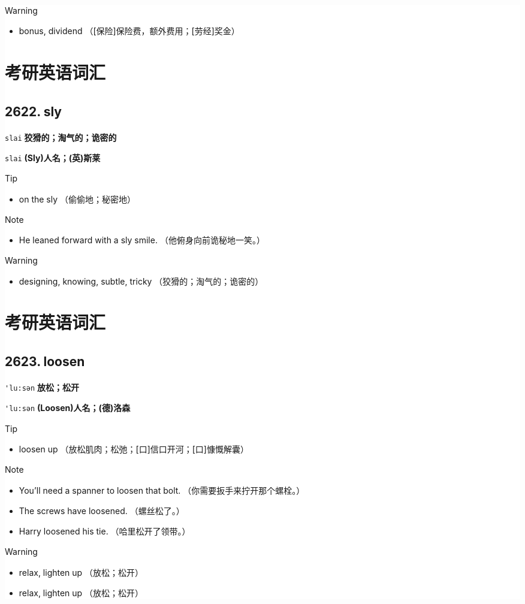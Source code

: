 > [!WARNING]
>
> - bonus, dividend （[保险]保险费，额外费用；[劳经]奖金）
>

# 考研英语词汇

## 2622. sly

`slai`  **狡猾的；淘气的；诡密的**

`slai`  **(Sly)人名；(英)斯莱**

> [!TIP]
>
> - on the sly （偷偷地；秘密地）
>

> [!NOTE]
>
> - He leaned forward with a sly smile. （他俯身向前诡秘地一笑。）
>

> [!WARNING]
>
> - designing, knowing, subtle, tricky （狡猾的；淘气的；诡密的）
>

# 考研英语词汇

## 2623. loosen

`'lu:sən`  **放松；松开**

`'lu:sən`  **(Loosen)人名；(德)洛森**

> [!TIP]
>
> - loosen up （放松肌肉；松弛；[口]信口开河；[口]慷慨解囊）
>

> [!NOTE]
>
> - You’ll need a spanner to loosen that bolt. （你需要扳手来拧开那个螺栓。）
>
> - The screws have loosened. （螺丝松了。）
>
> - Harry loosened his tie. （哈里松开了领带。）
>

> [!WARNING]
>
> - relax, lighten up （放松；松开）
>
> - relax, lighten up （放松；松开）
>
